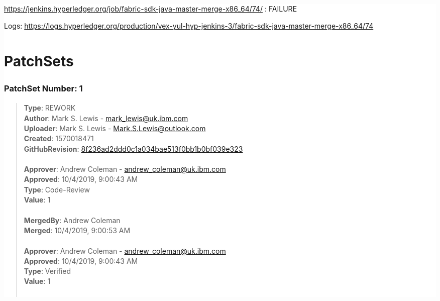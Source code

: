 https://jenkins.hyperledger.org/job/fabric-sdk-java-master-merge-x86_64/74/ : FAILURE

Logs: https://logs.hyperledger.org/production/vex-yul-hyp-jenkins-3/fabric-sdk-java-master-merge-x86_64/74</pre><h1>PatchSets</h1><h3>PatchSet Number: 1</h3><blockquote><strong>Type</strong>: REWORK<br><strong>Author</strong>: Mark S. Lewis - mark_lewis@uk.ibm.com<br><strong>Uploader</strong>: Mark S. Lewis - Mark.S.Lewis@outlook.com<br><strong>Created</strong>: 1570018471<br><strong>GitHubRevision</strong>: [8f236ad2ddd0c1a034bae513f0bb1b0bf039e323](https://github.com/hyperledger/fabric-sdk-java/commit/8f236ad2ddd0c1a034bae513f0bb1b0bf039e323)<br><br><strong>Approver</strong>: Andrew Coleman - andrew_coleman@uk.ibm.com<br><strong>Approved</strong>: 10/4/2019, 9:00:43 AM<br><strong>Type</strong>: Code-Review<br><strong>Value</strong>: 1<br><br><strong>MergedBy</strong>: Andrew Coleman<br><strong>Merged</strong>: 10/4/2019, 9:00:53 AM<br><br><strong>Approver</strong>: Andrew Coleman - andrew_coleman@uk.ibm.com<br><strong>Approved</strong>: 10/4/2019, 9:00:43 AM<br><strong>Type</strong>: Verified<br><strong>Value</strong>: 1<br><br></blockquote>